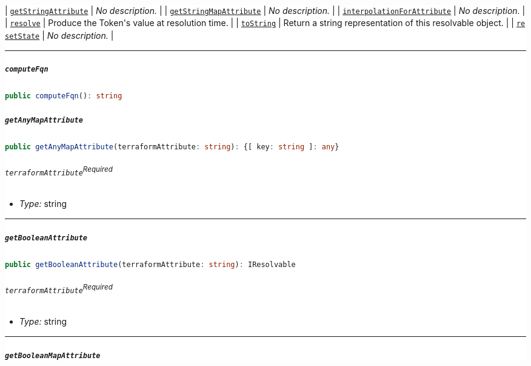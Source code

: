 | <code><a href="#@cdktf/provider-dnsimple.registeredDomain.RegisteredDomainDomainRegistrationOutputReference.getStringAttribute">getStringAttribute</a></code> | *No description.* |
| <code><a href="#@cdktf/provider-dnsimple.registeredDomain.RegisteredDomainDomainRegistrationOutputReference.getStringMapAttribute">getStringMapAttribute</a></code> | *No description.* |
| <code><a href="#@cdktf/provider-dnsimple.registeredDomain.RegisteredDomainDomainRegistrationOutputReference.interpolationForAttribute">interpolationForAttribute</a></code> | *No description.* |
| <code><a href="#@cdktf/provider-dnsimple.registeredDomain.RegisteredDomainDomainRegistrationOutputReference.resolve">resolve</a></code> | Produce the Token's value at resolution time. |
| <code><a href="#@cdktf/provider-dnsimple.registeredDomain.RegisteredDomainDomainRegistrationOutputReference.toString">toString</a></code> | Return a string representation of this resolvable object. |
| <code><a href="#@cdktf/provider-dnsimple.registeredDomain.RegisteredDomainDomainRegistrationOutputReference.resetState">resetState</a></code> | *No description.* |

---

##### `computeFqn` <a name="computeFqn" id="@cdktf/provider-dnsimple.registeredDomain.RegisteredDomainDomainRegistrationOutputReference.computeFqn"></a>

```typescript
public computeFqn(): string
```

##### `getAnyMapAttribute` <a name="getAnyMapAttribute" id="@cdktf/provider-dnsimple.registeredDomain.RegisteredDomainDomainRegistrationOutputReference.getAnyMapAttribute"></a>

```typescript
public getAnyMapAttribute(terraformAttribute: string): {[ key: string ]: any}
```

###### `terraformAttribute`<sup>Required</sup> <a name="terraformAttribute" id="@cdktf/provider-dnsimple.registeredDomain.RegisteredDomainDomainRegistrationOutputReference.getAnyMapAttribute.parameter.terraformAttribute"></a>

- *Type:* string

---

##### `getBooleanAttribute` <a name="getBooleanAttribute" id="@cdktf/provider-dnsimple.registeredDomain.RegisteredDomainDomainRegistrationOutputReference.getBooleanAttribute"></a>

```typescript
public getBooleanAttribute(terraformAttribute: string): IResolvable
```

###### `terraformAttribute`<sup>Required</sup> <a name="terraformAttribute" id="@cdktf/provider-dnsimple.registeredDomain.RegisteredDomainDomainRegistrationOutputReference.getBooleanAttribute.parameter.terraformAttribute"></a>

- *Type:* string

---

##### `getBooleanMapAttribute` <a name="getBooleanMapAttribute" id="@cdktf/provider-dnsimple.registeredDomain.RegisteredDomainDomainRegistrationOutputReference.getBooleanMapAttribute"></a>
